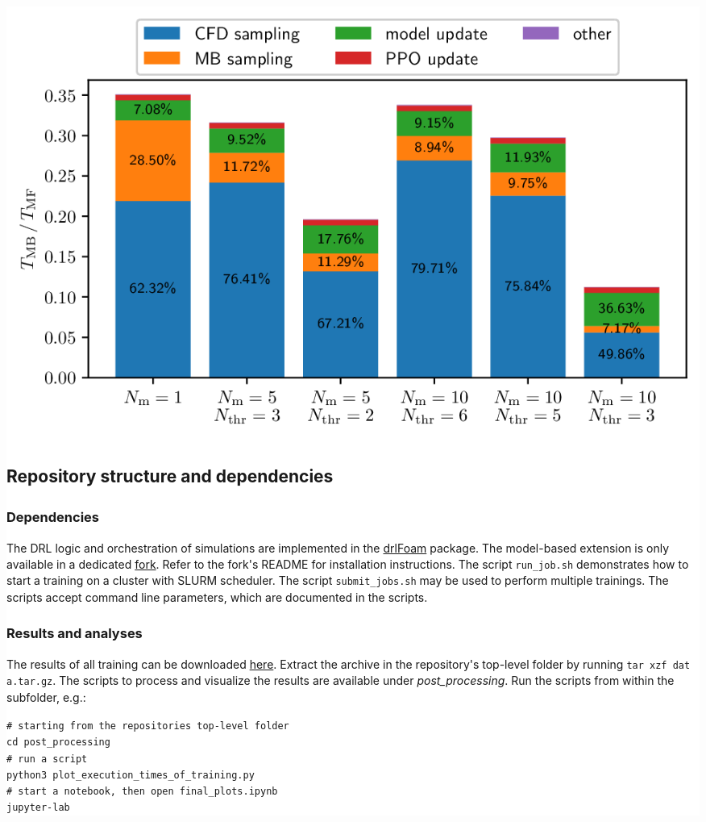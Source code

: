 <img src="execution_times.png" style="width: 100%">


## Repository structure and dependencies

### Dependencies

The DRL logic and orchestration of simulations are implemented in the [drlFoam](https://github.com/OFDataCommittee/drlfoam/tree/main) package. The model-based extension is only available in a dedicated [fork](https://github.com/JanisGeise/drlfoam/tree/mb_drl). Refer to the fork's README for installation instructions. The script `run_job.sh` demonstrates how to start a training on a cluster with SLURM scheduler. The script `submit_jobs.sh` may be used to perform multiple trainings. The scripts accept command line parameters, which are documented in the scripts.

### Results and analyses

The results of all training can be downloaded [here](https://doi.org/10.23728/b2share.85ab8f3f68724372b83babbdaca85910). Extract the archive in the repository's top-level folder by running `tar xzf data.tar.gz`. The scripts to process and visualize the results are available under *post_processing*. Run the scripts from within the subfolder, e.g.:
```
# starting from the repositories top-level folder
cd post_processing
# run a script
python3 plot_execution_times_of_training.py
# start a notebook, then open final_plots.ipynb
jupyter-lab
```
